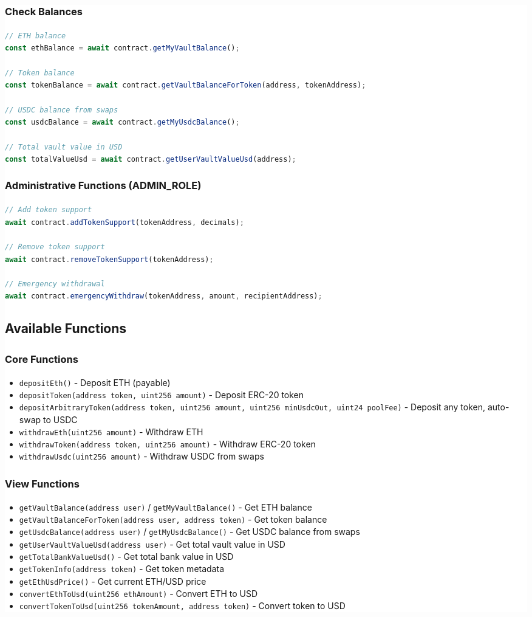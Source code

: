 ### Check Balances

```javascript
// ETH balance
const ethBalance = await contract.getMyVaultBalance();

// Token balance
const tokenBalance = await contract.getVaultBalanceForToken(address, tokenAddress);

// USDC balance from swaps
const usdcBalance = await contract.getMyUsdcBalance();

// Total vault value in USD
const totalValueUsd = await contract.getUserVaultValueUsd(address);
```

### Administrative Functions (ADMIN_ROLE)

```javascript
// Add token support
await contract.addTokenSupport(tokenAddress, decimals);

// Remove token support
await contract.removeTokenSupport(tokenAddress);

// Emergency withdrawal
await contract.emergencyWithdraw(tokenAddress, amount, recipientAddress);
```

## Available Functions

### Core Functions
- `depositEth()` - Deposit ETH (payable)
- `depositToken(address token, uint256 amount)` - Deposit ERC-20 token
- `depositArbitraryToken(address token, uint256 amount, uint256 minUsdcOut, uint24 poolFee)` - Deposit any token, auto-swap to USDC
- `withdrawEth(uint256 amount)` - Withdraw ETH
- `withdrawToken(address token, uint256 amount)` - Withdraw ERC-20 token
- `withdrawUsdc(uint256 amount)` - Withdraw USDC from swaps

### View Functions
- `getVaultBalance(address user)` / `getMyVaultBalance()` - Get ETH balance
- `getVaultBalanceForToken(address user, address token)` - Get token balance
- `getUsdcBalance(address user)` / `getMyUsdcBalance()` - Get USDC balance from swaps
- `getUserVaultValueUsd(address user)` - Get total vault value in USD
- `getTotalBankValueUsd()` - Get total bank value in USD
- `getTokenInfo(address token)` - Get token metadata
- `getEthUsdPrice()` - Get current ETH/USD price
- `convertEthToUsd(uint256 ethAmount)` - Convert ETH to USD
- `convertTokenToUsd(uint256 tokenAmount, address token)` - Convert token to USD
